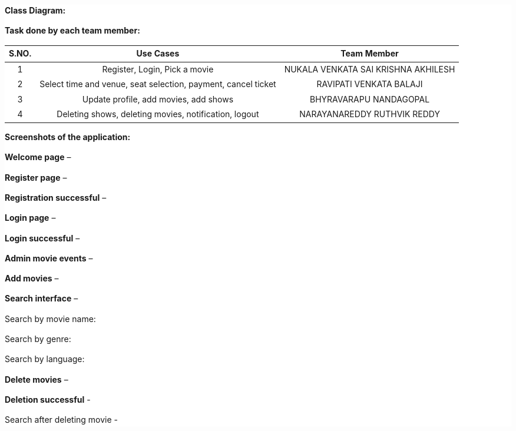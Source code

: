 













**Class Diagram:**



**Task done by each team member:**

|**S.NO.**|**Use Cases**|**Team Member**|
| :-: | :-: | :-: |
|1|Register, Login, Pick a movie|NUKALA VENKATA SAI KRISHNA AKHILESH|
|2|Select time and venue, seat selection, payment, cancel ticket|RAVIPATI VENKATA BALAJI|
|3|Update profile, add movies, add shows|BHYRAVARAPU NANDAGOPAL|
|4|Deleting shows, deleting movies, notification, logout|NARAYANAREDDY RUTHVIK REDDY|

**Screenshots of the application:**

**Welcome page** – 


**Register page** –

**Registration successful** –


**Login page** –

**Login successful** –


**Admin movie events** –

**Add movies** –





**Search interface** –

Search by movie name:

Search by genre:

Search by language:


**Delete movies** –

**Deletion successful** -


Search after deleting movie -

